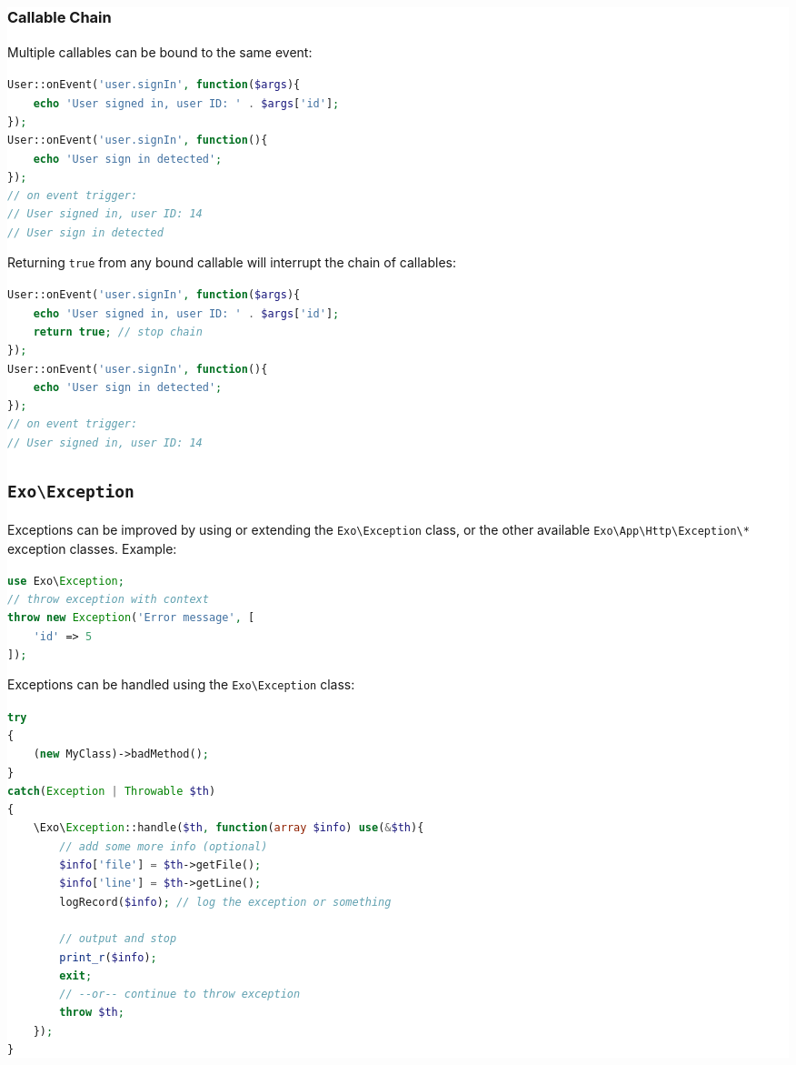### Callable Chain
Multiple callables can be bound to the same event:
```php
User::onEvent('user.signIn', function($args){
	echo 'User signed in, user ID: ' . $args['id'];
});
User::onEvent('user.signIn', function(){
	echo 'User sign in detected';
});
// on event trigger:
// User signed in, user ID: 14
// User sign in detected
```
Returning `true` from any bound callable will interrupt the chain of callables:
```php
User::onEvent('user.signIn', function($args){
	echo 'User signed in, user ID: ' . $args['id'];
	return true; // stop chain
});
User::onEvent('user.signIn', function(){
	echo 'User sign in detected';
});
// on event trigger:
// User signed in, user ID: 14
```



## `Exo\Exception`
Exceptions can be improved by using or extending the `Exo\Exception` class, or the other available `Exo\App\Http\Exception\*` exception classes. Example:
```php
use Exo\Exception;
// throw exception with context
throw new Exception('Error message', [
	'id' => 5
]);
```
Exceptions can be handled using the `Exo\Exception` class:
```php
try
{
	(new MyClass)->badMethod();
}
catch(Exception | Throwable $th)
{
	\Exo\Exception::handle($th, function(array $info) use(&$th){
		// add some more info (optional)
		$info['file'] = $th->getFile();
		$info['line'] = $th->getLine();
		logRecord($info); // log the exception or something

		// output and stop
		print_r($info);
		exit;
		// --or-- continue to throw exception
		throw $th;
	});
}
```
